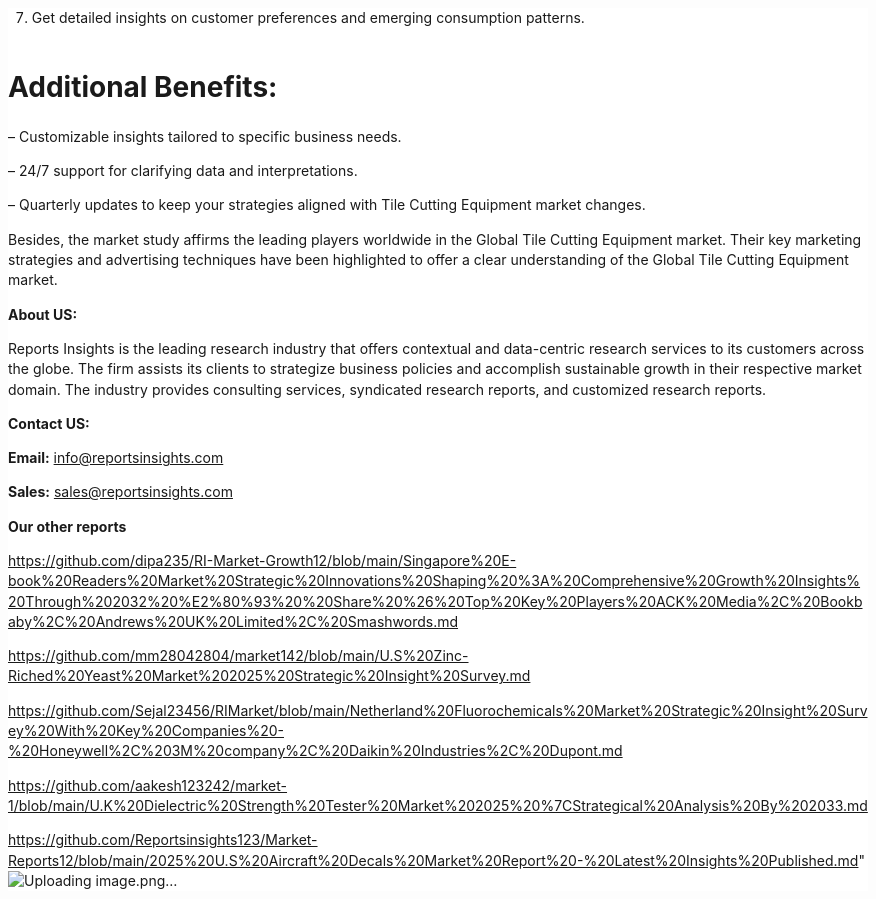 7. Get detailed insights on customer preferences and emerging consumption patterns.

# <strong>Additional Benefits:</strong>

– Customizable insights tailored to specific business needs.

– 24/7 support for clarifying data and interpretations.

– Quarterly updates to keep your strategies aligned with Tile Cutting Equipment market changes.

Besides, the market study affirms the leading players worldwide in the Global Tile Cutting Equipment market. Their key marketing strategies and advertising techniques have been highlighted to offer a clear understanding of the Global Tile Cutting Equipment market.

<strong><strong>About US</strong>:</strong>

Reports Insights is the leading research industry that offers contextual and data-centric research services to its customers across the globe. The firm assists its clients to strategize business policies and accomplish sustainable growth in their respective market domain. The industry provides consulting services, syndicated research reports, and customized research reports.

<strong>Contact US:</strong>

<p class=><b>Email:</b> <a href=mailto:info@reportsinsights.com>info@reportsinsights.com</a></p>
<p class=><b>Sales:</b> <a href=mailto:sales@reportsinsights.com>sales@reportsinsights.com</a></p>

<strong>Our other reports</strong>

<a href=https://github.com/dipa235/RI-Market-Growth12/blob/main/Singapore%20E-book%20Readers%20Market%20Strategic%20Innovations%20Shaping%20%3A%20Comprehensive%20Growth%20Insights%20Through%202032%20%E2%80%93%20%20Share%20%26%20Top%20Key%20Players%20ACK%20Media%2C%20Bookbaby%2C%20Andrews%20UK%20Limited%2C%20Smashwords.md>https://github.com/dipa235/RI-Market-Growth12/blob/main/Singapore%20E-book%20Readers%20Market%20Strategic%20Innovations%20Shaping%20%3A%20Comprehensive%20Growth%20Insights%20Through%202032%20%E2%80%93%20%20Share%20%26%20Top%20Key%20Players%20ACK%20Media%2C%20Bookbaby%2C%20Andrews%20UK%20Limited%2C%20Smashwords.md</a>

<a href=https://github.com/mm28042804/market142/blob/main/U.S%20Zinc-Riched%20Yeast%20Market%202025%20Strategic%20Insight%20Survey.md>https://github.com/mm28042804/market142/blob/main/U.S%20Zinc-Riched%20Yeast%20Market%202025%20Strategic%20Insight%20Survey.md</a>

<a href=https://github.com/Sejal23456/RIMarket/blob/main/Netherland%20Fluorochemicals%20Market%20Strategic%20Insight%20Survey%20With%20Key%20Companies%20-%20Honeywell%2C%203M%20company%2C%20Daikin%20Industries%2C%20Dupont.md>https://github.com/Sejal23456/RIMarket/blob/main/Netherland%20Fluorochemicals%20Market%20Strategic%20Insight%20Survey%20With%20Key%20Companies%20-%20Honeywell%2C%203M%20company%2C%20Daikin%20Industries%2C%20Dupont.md</a>

<a href=https://github.com/aakesh123242/market-1/blob/main/U.K%20Dielectric%20Strength%20Tester%20Market%202025%20%7CStrategical%20Analysis%20By%202033.md>https://github.com/aakesh123242/market-1/blob/main/U.K%20Dielectric%20Strength%20Tester%20Market%202025%20%7CStrategical%20Analysis%20By%202033.md</a>

<a href=https://github.com/Reportsinsights123/Market-Reports12/blob/main/2025%20U.S%20Aircraft%20Decals%20Market%20Report%20-%20Latest%20Insights%20Published.md>https://github.com/Reportsinsights123/Market-Reports12/blob/main/2025%20U.S%20Aircraft%20Decals%20Market%20Report%20-%20Latest%20Insights%20Published.md</a>"
![Uploading image.png…]()
